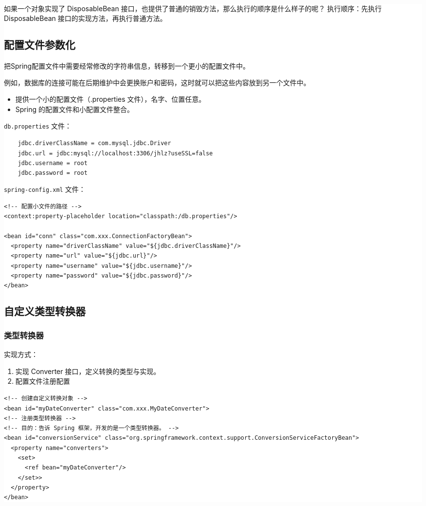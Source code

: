 如果一个对象实现了 DisposableBean 接口，也提供了普通的销毁方法，那么执行的顺序是什么样子的呢？
执行顺序：先执行 DisposableBean 接口的实现方法，再执行普通方法。


## 配置文件参数化

把Spring配置文件中需要经常修改的字符串信息，转移到一个更小的配置文件中。

例如，数据库的连接可能在后期维护中会更换账户和密码，这时就可以把这些内容放到另一个文件中。

- 提供一个小的配置文件（.properties 文件），名字、位置任意。
- Spring 的配置文件和小配置文件整合。

`db.properties` 文件：
```properties{.line-numbers}
    jdbc.driverClassName = com.mysql.jdbc.Driver
    jdbc.url = jdbc:mysql://localhost:3306/jhlz?useSSL=false
    jdbc.username = root
    jdbc.password = root
```

`spring-config.xml` 文件：
```xml{.line-numbers}
<!-- 配置小文件的路径 -->
<context:property-placeholder location="classpath:/db.properties"/>

<bean id="conn" class="com.xxx.ConnectionFactoryBean">
  <property name="driverClassName" value="${jdbc.driverClassName}"/>
  <property name="url" value="${jdbc.url}"/>
  <property name="username" value="${jdbc.username}"/>
  <property name="password" value="${jdbc.password}"/>
</bean>
```

## 自定义类型转换器

### 类型转换器

实现方式：
1. 实现 Converter 接口，定义转换的类型与实现。
2. 配置文件注册配置

```xml{.line-numbers}
<!-- 创建自定义转换对象 -->
<bean id="myDateConverter" class="com.xxx.MyDateConverter">
<!-- 注册类型转换器 -->
<!-- 目的：告诉 Spring 框架，开发的是一个类型转换器。 -->
<bean id="conversionService" class="org.springframework.context.support.ConversionServiceFactoryBean">
  <property name="converters">
    <set>
      <ref bean="myDateConverter"/>
    </set>>
  </property>
</bean>
```
